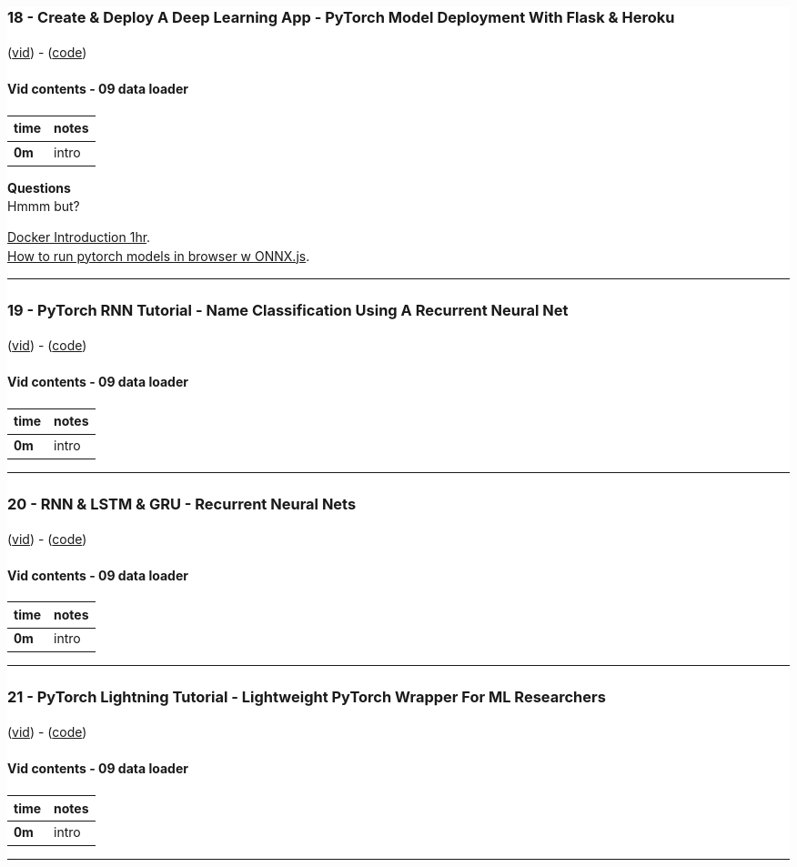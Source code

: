 ### 18 - Create & Deploy A Deep Learning App - PyTorch Model Deployment With Flask & Heroku  
([vid](https://www.youtube.com/watch?v=oPhxf2fXHkQ&list=PLqnslRFeH2UrcDBWF5mfPGpqQDSta6VK4&index=13)) - 
([code](https://github.com/UnacceptableBehaviour/pytorch_tut_00/blob/main/scripts/13_tensor_feed_froward_NN.py))   
#### **Vid contents - 09 data loader**
 time				| notes	
| - | - |
**0m**		| intro
  
**Questions**  
Hmmm but?   
  
  
[Docker Introduction 1hr](https://www.youtube.com/watch?v=i7ABlHngi1Q).  
[How to run pytorch models in browser w ONNX.js](https://www.youtube.com/watch?v=Vs730jsRgO8).  
  
---
### 19 - PyTorch RNN Tutorial - Name Classification Using A Recurrent Neural Net  
([vid](https://www.youtube.com/watch?v=oPhxf2fXHkQ&list=PLqnslRFeH2UrcDBWF5mfPGpqQDSta6VK4&index=13)) - 
([code](https://github.com/UnacceptableBehaviour/pytorch_tut_00/blob/main/scripts/13_tensor_feed_froward_NN.py))   
#### **Vid contents - 09 data loader**
 time				| notes	
| - | - |
**0m**		| intro
  
---
### 20 - RNN & LSTM & GRU - Recurrent Neural Nets  
([vid](https://www.youtube.com/watch?v=oPhxf2fXHkQ&list=PLqnslRFeH2UrcDBWF5mfPGpqQDSta6VK4&index=13)) - 
([code](https://github.com/UnacceptableBehaviour/pytorch_tut_00/blob/main/scripts/13_tensor_feed_froward_NN.py))   
#### **Vid contents - 09 data loader**
 time				| notes	
| - | - |
**0m**		| intro
  
---
### 21 - PyTorch Lightning Tutorial - Lightweight PyTorch Wrapper For ML Researchers  
([vid](https://www.youtube.com/watch?v=oPhxf2fXHkQ&list=PLqnslRFeH2UrcDBWF5mfPGpqQDSta6VK4&index=13)) - 
([code](https://github.com/UnacceptableBehaviour/pytorch_tut_00/blob/main/scripts/13_tensor_feed_froward_NN.py))   
#### **Vid contents - 09 data loader**
 time				| notes	
| - | - |
**0m**		| intro
  
---
